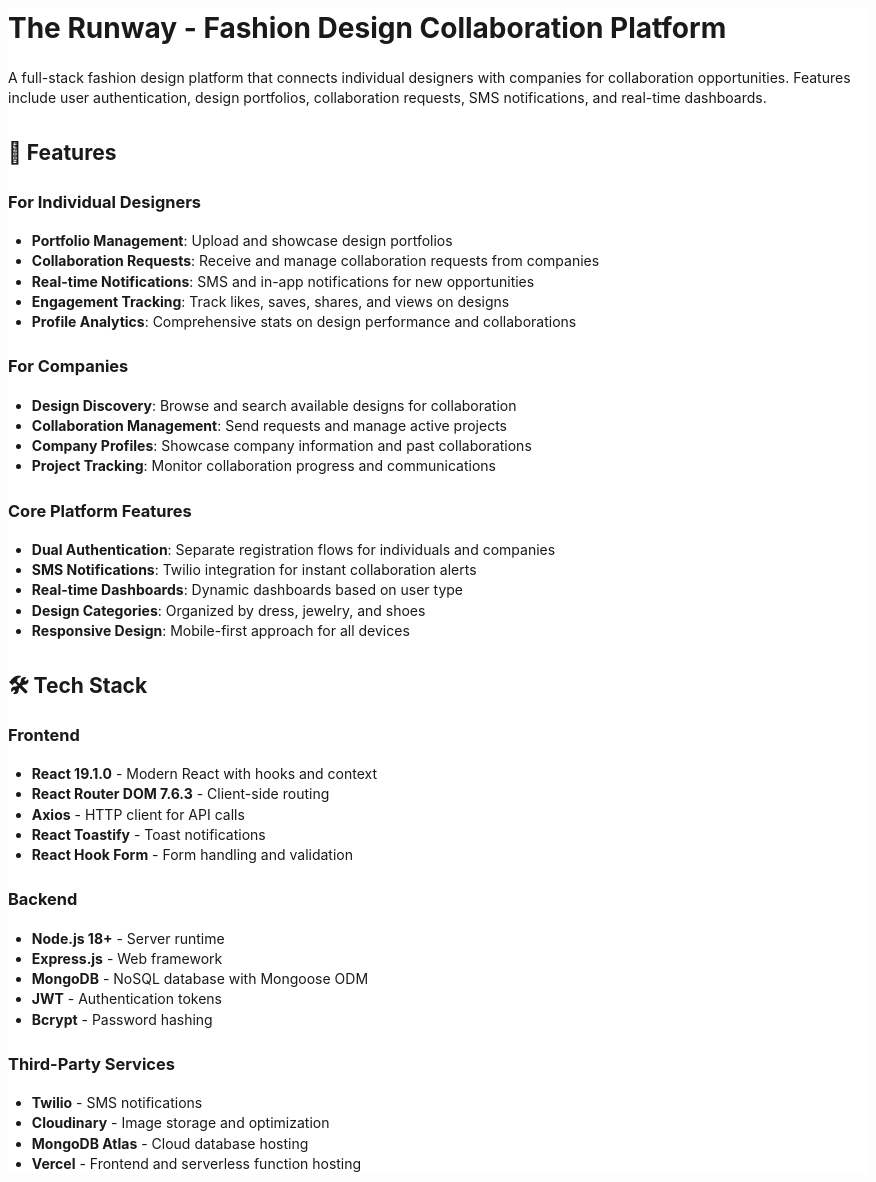 # The Runway - Fashion Design Collaboration Platform

A full-stack fashion design platform that connects individual designers with companies for collaboration opportunities. Features include user authentication, design portfolios, collaboration requests, SMS notifications, and real-time dashboards.

## 🚀 Features

### For Individual Designers
- **Portfolio Management**: Upload and showcase design portfolios
- **Collaboration Requests**: Receive and manage collaboration requests from companies
- **Real-time Notifications**: SMS and in-app notifications for new opportunities
- **Engagement Tracking**: Track likes, saves, shares, and views on designs
- **Profile Analytics**: Comprehensive stats on design performance and collaborations

### For Companies
- **Design Discovery**: Browse and search available designs for collaboration
- **Collaboration Management**: Send requests and manage active projects
- **Company Profiles**: Showcase company information and past collaborations
- **Project Tracking**: Monitor collaboration progress and communications

### Core Platform Features
- **Dual Authentication**: Separate registration flows for individuals and companies
- **SMS Notifications**: Twilio integration for instant collaboration alerts
- **Real-time Dashboards**: Dynamic dashboards based on user type
- **Design Categories**: Organized by dress, jewelry, and shoes
- **Responsive Design**: Mobile-first approach for all devices

## 🛠 Tech Stack

### Frontend
- **React 19.1.0** - Modern React with hooks and context
- **React Router DOM 7.6.3** - Client-side routing
- **Axios** - HTTP client for API calls
- **React Toastify** - Toast notifications
- **React Hook Form** - Form handling and validation

### Backend
- **Node.js 18+** - Server runtime
- **Express.js** - Web framework
- **MongoDB** - NoSQL database with Mongoose ODM
- **JWT** - Authentication tokens
- **Bcrypt** - Password hashing

### Third-Party Services
- **Twilio** - SMS notifications
- **Cloudinary** - Image storage and optimization
- **MongoDB Atlas** - Cloud database hosting
- **Vercel** - Frontend and serverless function hosting
